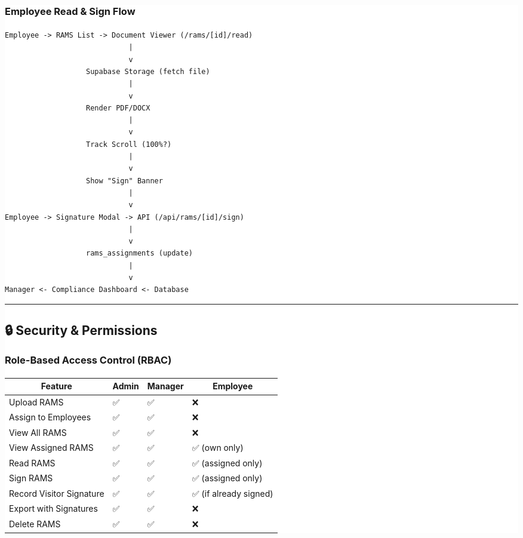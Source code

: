 ### Employee Read & Sign Flow

```
Employee -> RAMS List -> Document Viewer (/rams/[id]/read)
                             |
                             v
                   Supabase Storage (fetch file)
                             |
                             v
                   Render PDF/DOCX
                             |
                             v
                   Track Scroll (100%?)
                             |
                             v
                   Show "Sign" Banner
                             |
                             v
Employee -> Signature Modal -> API (/api/rams/[id]/sign)
                             |
                             v
                   rams_assignments (update)
                             |
                             v
Manager <- Compliance Dashboard <- Database
```

---

## 🔒 Security & Permissions

### Role-Based Access Control (RBAC)

| Feature | Admin | Manager | Employee |
|---------|-------|---------|----------|
| Upload RAMS | ✅ | ✅ | ❌ |
| Assign to Employees | ✅ | ✅ | ❌ |
| View All RAMS | ✅ | ✅ | ❌ |
| View Assigned RAMS | ✅ | ✅ | ✅ (own only) |
| Read RAMS | ✅ | ✅ | ✅ (assigned only) |
| Sign RAMS | ✅ | ✅ | ✅ (assigned only) |
| Record Visitor Signature | ✅ | ✅ | ✅ (if already signed) |
| Export with Signatures | ✅ | ✅ | ❌ |
| Delete RAMS | ✅ | ✅ | ❌ |
